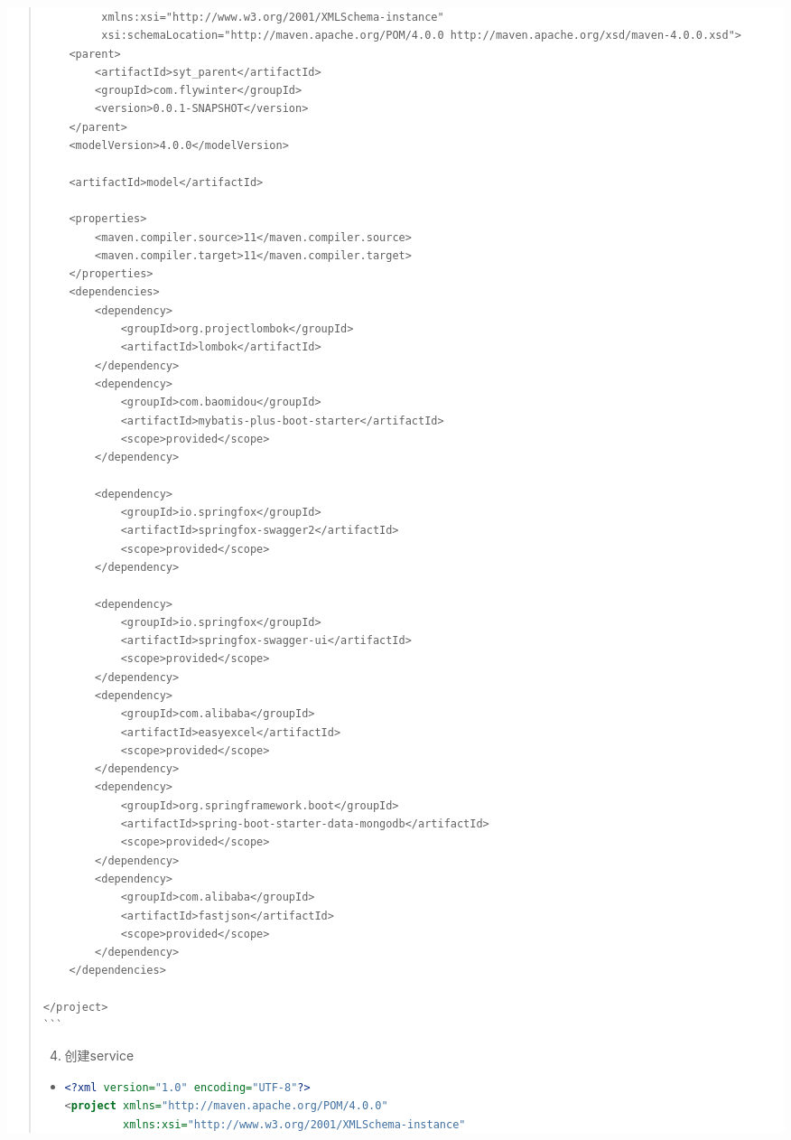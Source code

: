 >              xmlns:xsi="http://www.w3.org/2001/XMLSchema-instance"
>              xsi:schemaLocation="http://maven.apache.org/POM/4.0.0 http://maven.apache.org/xsd/maven-4.0.0.xsd">
>         <parent>
>             <artifactId>syt_parent</artifactId>
>             <groupId>com.flywinter</groupId>
>             <version>0.0.1-SNAPSHOT</version>
>         </parent>
>         <modelVersion>4.0.0</modelVersion>
>     
>         <artifactId>model</artifactId>
>     
>         <properties>
>             <maven.compiler.source>11</maven.compiler.source>
>             <maven.compiler.target>11</maven.compiler.target>
>         </properties>
>         <dependencies>
>             <dependency>
>                 <groupId>org.projectlombok</groupId>
>                 <artifactId>lombok</artifactId>
>             </dependency>
>             <dependency>
>                 <groupId>com.baomidou</groupId>
>                 <artifactId>mybatis-plus-boot-starter</artifactId>
>                 <scope>provided</scope>
>             </dependency>
>             
>             <dependency>
>                 <groupId>io.springfox</groupId>
>                 <artifactId>springfox-swagger2</artifactId>
>                 <scope>provided</scope>
>             </dependency>
>             
>             <dependency>
>                 <groupId>io.springfox</groupId>
>                 <artifactId>springfox-swagger-ui</artifactId>
>                 <scope>provided</scope>
>             </dependency>
>             <dependency>
>                 <groupId>com.alibaba</groupId>
>                 <artifactId>easyexcel</artifactId>
>                 <scope>provided</scope>
>             </dependency>
>             <dependency>
>                 <groupId>org.springframework.boot</groupId>
>                 <artifactId>spring-boot-starter-data-mongodb</artifactId>
>                 <scope>provided</scope>
>             </dependency>
>             <dependency>
>                 <groupId>com.alibaba</groupId>
>                 <artifactId>fastjson</artifactId>
>                 <scope>provided</scope>
>             </dependency>
>         </dependencies>
>     
>     </project>
>     ```
>
>4. 创建service
>
>   - ```xml
>     <?xml version="1.0" encoding="UTF-8"?>
>     <project xmlns="http://maven.apache.org/POM/4.0.0"
>              xmlns:xsi="http://www.w3.org/2001/XMLSchema-instance"